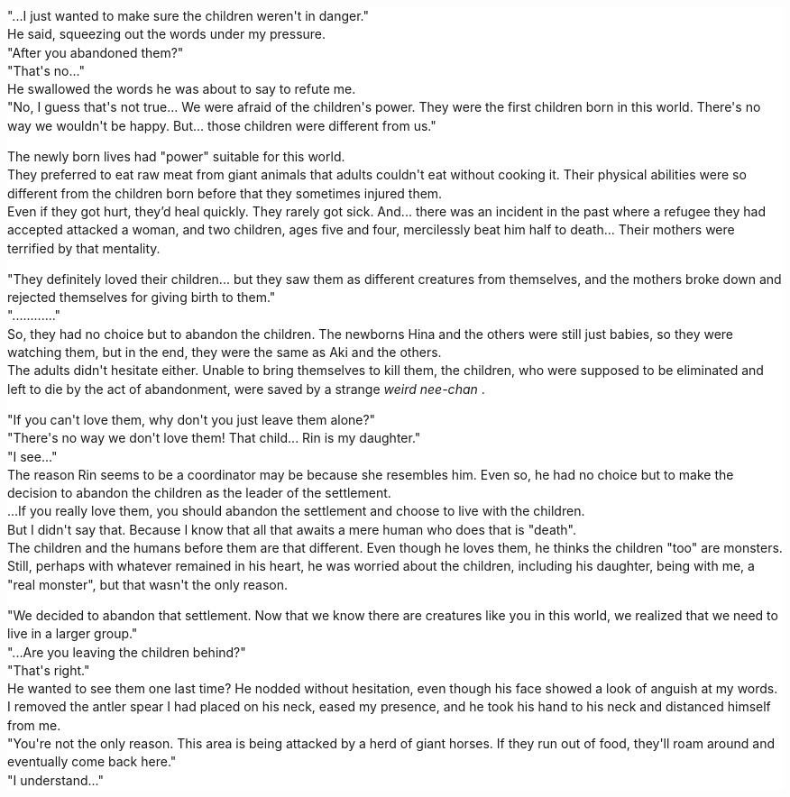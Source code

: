 "...I just wanted to make sure the children weren't in danger."  
He said, squeezing out the words under my pressure.  
"After you abandoned them?"  
"That's no..."  
He swallowed the words he was about to say to refute me.  
"No, I guess that's not true... We were afraid of the children's power.
They were the first children born in this world. There's no way we
wouldn't be happy. But... those children were different from us."  
  
The newly born lives had "power" suitable for this world.  
They preferred to eat raw meat from giant animals that adults couldn't
eat without cooking it. Their physical abilities were so different from
the children born before that they sometimes injured them.  
Even if they got hurt, they’d heal quickly. They rarely got sick. And...
there was an incident in the past where a refugee they had accepted
attacked a woman, and two children, ages five and four, mercilessly beat
him half to death... Their mothers were terrified by that mentality.  
  
"They definitely loved their children... but they saw them as different
creatures from themselves, and the mothers broke down and rejected
themselves for giving birth to them."  
"............"  
So, they had no choice but to abandon the children. The newborns Hina
and the others were still just babies, so they were watching them, but
in the end, they were the same as Aki and the others.  
The adults didn't hesitate either. Unable to bring themselves to kill
them, the children, who were supposed to be eliminated and left to die
by the act of abandonment, were saved by a strange *weird nee-chan* .  
  
"If you can't love them, why don't you just leave them alone?"  
"There's no way we don't love them! That child... Rin is my daughter."  
"I see..."  
The reason Rin seems to be a coordinator may be because she resembles
him. Even so, he had no choice but to make the decision to abandon the
children as the leader of the settlement.  
...If you really love them, you should abandon the settlement and choose
to live with the children.  
But I didn't say that. Because I know that all that awaits a mere human
who does that is "death".  
The children and the humans before them are that different. Even though
he loves them, he thinks the children "too" are monsters.  
Still, perhaps with whatever remained in his heart, he was worried about
the children, including his daughter, being with me, a "real monster",
but that wasn't the only reason.  
  
"We decided to abandon that settlement. Now that we know there are
creatures like you in this world, we realized that we need to live in a
larger group."  
"...Are you leaving the children behind?"  
"That's right."  
He wanted to see them one last time? He nodded without hesitation, even
though his face showed a look of anguish at my words. I removed the
antler spear I had placed on his neck, eased my presence, and he took
his hand to his neck and distanced himself from me.  
"You're not the only reason. This area is being attacked by a herd of
giant horses. If they run out of food, they'll roam around and
eventually come back here."  
"I understand..."  
  